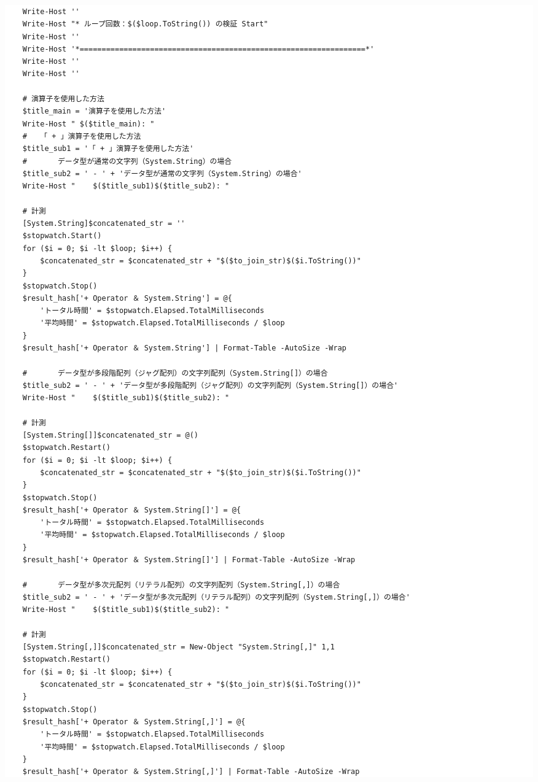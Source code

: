 ```powershell:検証に使用したコード
    Write-Host ''
    Write-Host "* ループ回数：$($loop.ToString()) の検証 Start"
    Write-Host ''
    Write-Host '*=================================================================*'
    Write-Host ''
    Write-Host ''

    # 演算子を使用した方法
    $title_main = '演算子を使用した方法'
    Write-Host " $($title_main): " 
    #   「 + 」演算子を使用した方法
    $title_sub1 = '「 + 」演算子を使用した方法'
    #       データ型が通常の文字列（System.String）の場合
    $title_sub2 = ' - ' + 'データ型が通常の文字列（System.String）の場合'
    Write-Host "    $($title_sub1)$($title_sub2): "

    # 計測
    [System.String]$concatenated_str = ''
    $stopwatch.Start()
    for ($i = 0; $i -lt $loop; $i++) {
        $concatenated_str = $concatenated_str + "$($to_join_str)$($i.ToString())"
    }
    $stopwatch.Stop()
    $result_hash['+ Operator ＆ System.String'] = @{
        'トータル時間' = $stopwatch.Elapsed.TotalMilliseconds
        '平均時間' = $stopwatch.Elapsed.TotalMilliseconds / $loop
    }
    $result_hash['+ Operator ＆ System.String'] | Format-Table -AutoSize -Wrap

    #       データ型が多段階配列（ジャグ配列）の文字列配列（System.String[]）の場合
    $title_sub2 = ' - ' + 'データ型が多段階配列（ジャグ配列）の文字列配列（System.String[]）の場合'
    Write-Host "    $($title_sub1)$($title_sub2): "

    # 計測
    [System.String[]]$concatenated_str = @()
    $stopwatch.Restart()
    for ($i = 0; $i -lt $loop; $i++) {
        $concatenated_str = $concatenated_str + "$($to_join_str)$($i.ToString())"
    }
    $stopwatch.Stop()
    $result_hash['+ Operator ＆ System.String[]'] = @{
        'トータル時間' = $stopwatch.Elapsed.TotalMilliseconds
        '平均時間' = $stopwatch.Elapsed.TotalMilliseconds / $loop
    }
    $result_hash['+ Operator ＆ System.String[]'] | Format-Table -AutoSize -Wrap

    #       データ型が多次元配列（リテラル配列）の文字列配列（System.String[,]）の場合
    $title_sub2 = ' - ' + 'データ型が多次元配列（リテラル配列）の文字列配列（System.String[,]）の場合'
    Write-Host "    $($title_sub1)$($title_sub2): "

    # 計測
    [System.String[,]]$concatenated_str = New-Object "System.String[,]" 1,1
    $stopwatch.Restart()
    for ($i = 0; $i -lt $loop; $i++) {
        $concatenated_str = $concatenated_str + "$($to_join_str)$($i.ToString())"
    }
    $stopwatch.Stop()
    $result_hash['+ Operator ＆ System.String[,]'] = @{
        'トータル時間' = $stopwatch.Elapsed.TotalMilliseconds
        '平均時間' = $stopwatch.Elapsed.TotalMilliseconds / $loop
    }
    $result_hash['+ Operator ＆ System.String[,]'] | Format-Table -AutoSize -Wrap

```